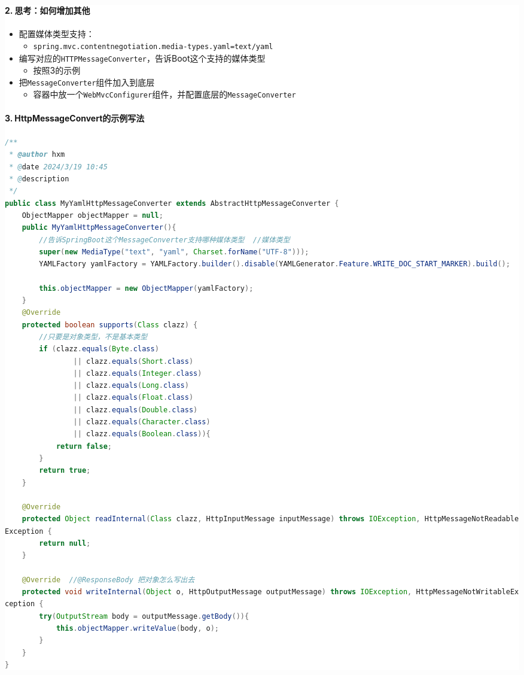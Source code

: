 #### 2. 思考：如何增加其他

- 配置媒体类型支持：
  - `spring.mvc.contentnegotiation.media-types.yaml=text/yaml`
- 编写对应的`HTTPMessageConverter`，告诉Boot这个支持的媒体类型
  - 按照3的示例
- 把`MessageConverter`组件加入到底层
  - 容器中放一个`WebMvcConfigurer`组件，并配置底层的`MessageConverter`

#### 3. HttpMessageConvert的示例写法

```java
/**
 * @author hxm
 * @date 2024/3/19 10:45
 * @description
 */
public class MyYamlHttpMessageConverter extends AbstractHttpMessageConverter {
    ObjectMapper objectMapper = null;
    public MyYamlHttpMessageConverter(){
        //告诉SpringBoot这个MessageConverter支持哪种媒体类型  //媒体类型
        super(new MediaType("text", "yaml", Charset.forName("UTF-8")));
        YAMLFactory yamlFactory = YAMLFactory.builder().disable(YAMLGenerator.Feature.WRITE_DOC_START_MARKER).build();

        this.objectMapper = new ObjectMapper(yamlFactory);
    }
    @Override
    protected boolean supports(Class clazz) {
        //只要是对象类型，不是基本类型
        if (clazz.equals(Byte.class)
                || clazz.equals(Short.class)
                || clazz.equals(Integer.class)
                || clazz.equals(Long.class)
                || clazz.equals(Float.class)
                || clazz.equals(Double.class)
                || clazz.equals(Character.class)
                || clazz.equals(Boolean.class)){
            return false;
        }
        return true;
    }

    @Override
    protected Object readInternal(Class clazz, HttpInputMessage inputMessage) throws IOException, HttpMessageNotReadableException {
        return null;
    }

    @Override  //@ResponseBody 把对象怎么写出去
    protected void writeInternal(Object o, HttpOutputMessage outputMessage) throws IOException, HttpMessageNotWritableException {
        try(OutputStream body = outputMessage.getBody()){
            this.objectMapper.writeValue(body, o);
        }
    }
}

```
